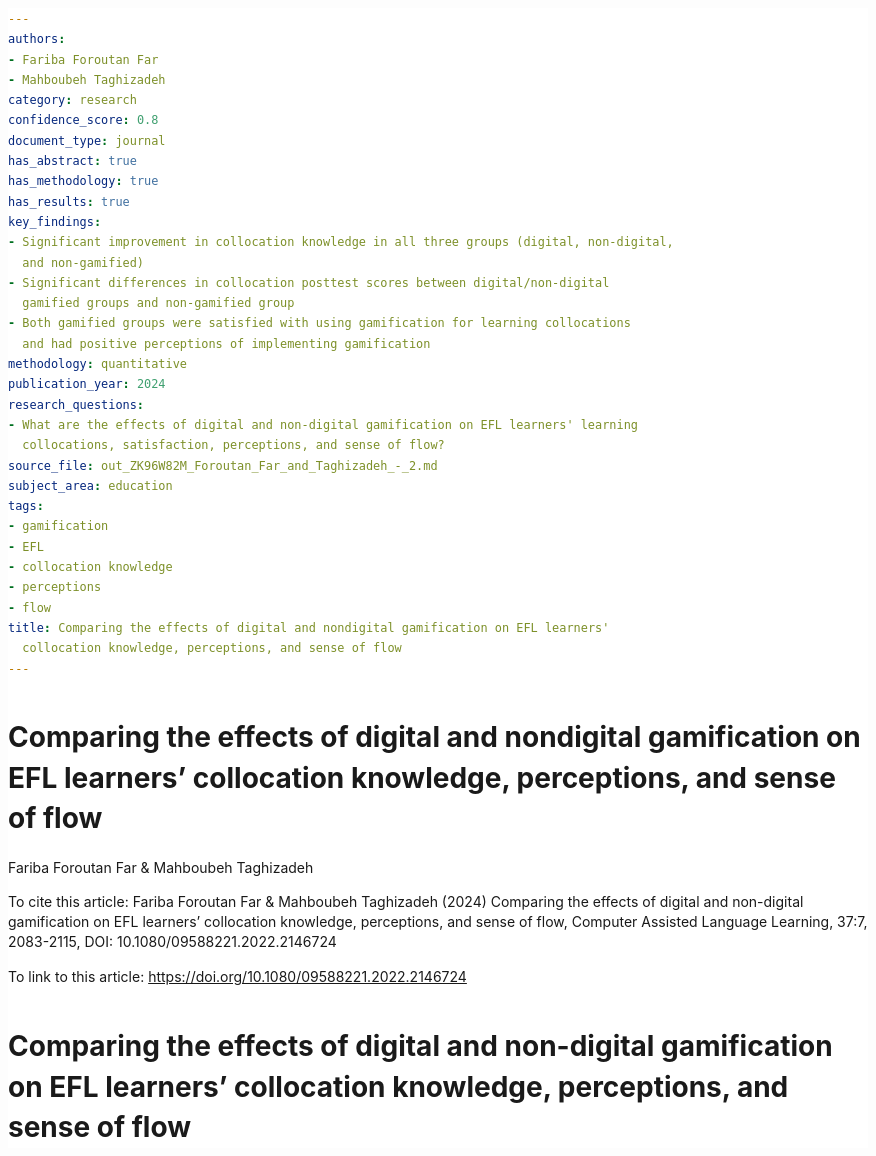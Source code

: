 ```yaml
---
authors:
- Fariba Foroutan Far
- Mahboubeh Taghizadeh
category: research
confidence_score: 0.8
document_type: journal
has_abstract: true
has_methodology: true
has_results: true
key_findings:
- Significant improvement in collocation knowledge in all three groups (digital, non-digital,
  and non-gamified)
- Significant differences in collocation posttest scores between digital/non-digital
  gamified groups and non-gamified group
- Both gamified groups were satisfied with using gamification for learning collocations
  and had positive perceptions of implementing gamification
methodology: quantitative
publication_year: 2024
research_questions:
- What are the effects of digital and non-digital gamification on EFL learners' learning
  collocations, satisfaction, perceptions, and sense of flow?
source_file: out_ZK96W82M_Foroutan_Far_and_Taghizadeh_-_2.md
subject_area: education
tags:
- gamification
- EFL
- collocation knowledge
- perceptions
- flow
title: Comparing the effects of digital and nondigital gamification on EFL learners'
  collocation knowledge, perceptions, and sense of flow
---
```


# Comparing the effects of digital and nondigital gamification on EFL learners’ collocation knowledge, perceptions, and sense of flow

Fariba Foroutan Far & Mahboubeh Taghizadeh

To cite this article: Fariba Foroutan Far & Mahboubeh Taghizadeh (2024) Comparing the effects of digital and non-digital gamification on EFL learners’ collocation knowledge, perceptions, and sense of flow, Computer Assisted Language Learning, 37:7, 2083-2115, DOI: 10.1080/09588221.2022.2146724

To link to this article: https://doi.org/10.1080/09588221.2022.2146724

# Comparing the effects of digital and non-digital gamification on EFL learners’ collocation knowledge, perceptions, and sense of flow
